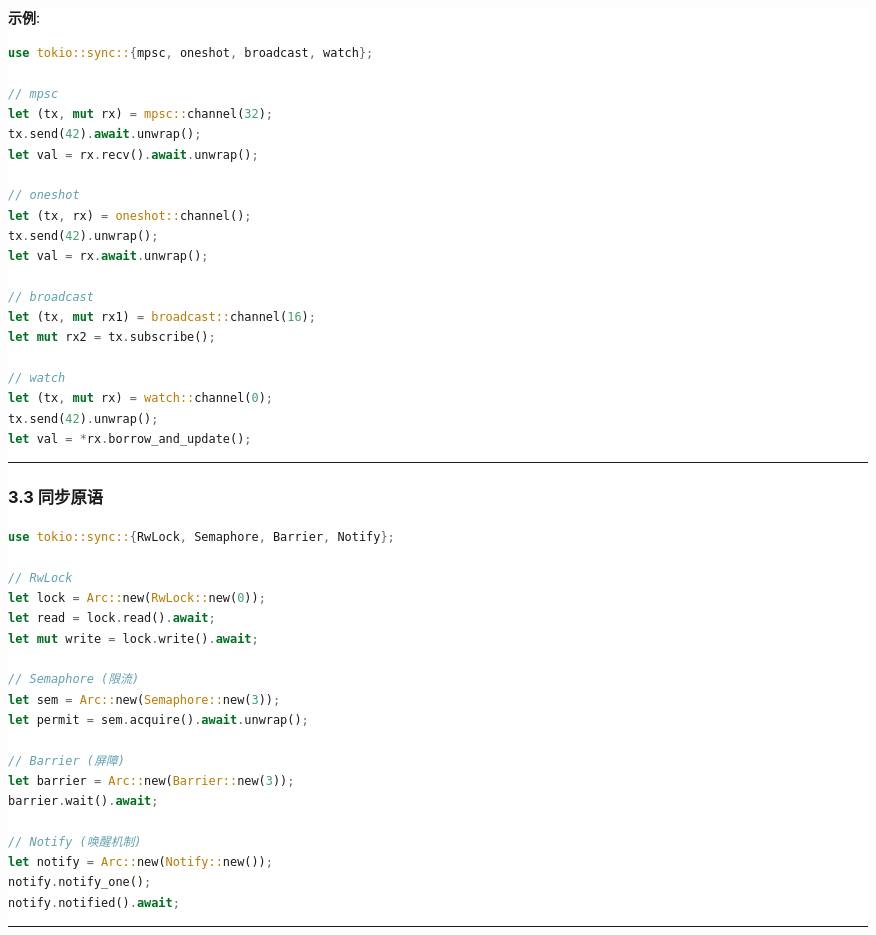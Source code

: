**示例**:

```rust
use tokio::sync::{mpsc, oneshot, broadcast, watch};

// mpsc
let (tx, mut rx) = mpsc::channel(32);
tx.send(42).await.unwrap();
let val = rx.recv().await.unwrap();

// oneshot
let (tx, rx) = oneshot::channel();
tx.send(42).unwrap();
let val = rx.await.unwrap();

// broadcast
let (tx, mut rx1) = broadcast::channel(16);
let mut rx2 = tx.subscribe();

// watch
let (tx, mut rx) = watch::channel(0);
tx.send(42).unwrap();
let val = *rx.borrow_and_update();
```

---

### 3.3 同步原语

```rust
use tokio::sync::{RwLock, Semaphore, Barrier, Notify};

// RwLock
let lock = Arc::new(RwLock::new(0));
let read = lock.read().await;
let mut write = lock.write().await;

// Semaphore (限流)
let sem = Arc::new(Semaphore::new(3));
let permit = sem.acquire().await.unwrap();

// Barrier (屏障)
let barrier = Arc::new(Barrier::new(3));
barrier.wait().await;

// Notify (唤醒机制)
let notify = Arc::new(Notify::new());
notify.notify_one();
notify.notified().await;
```

---
